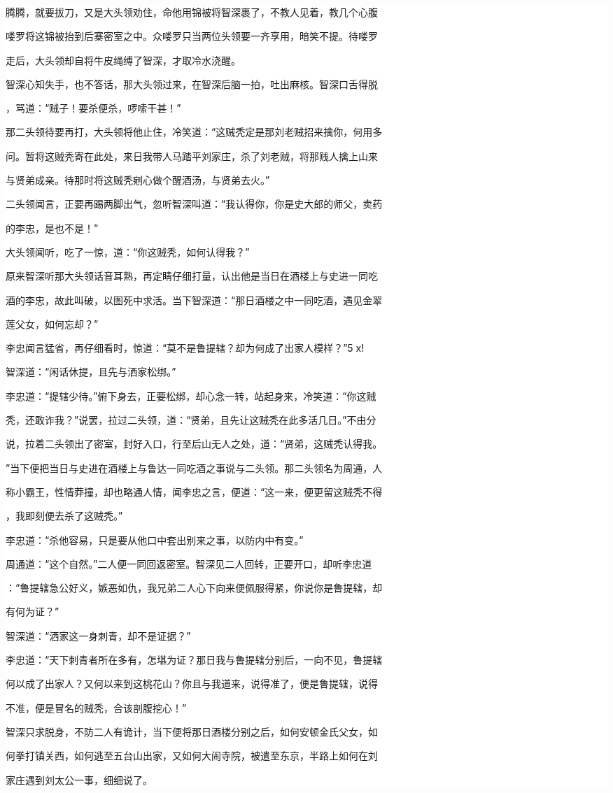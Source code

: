 腾腾，就要拔刀，又是大头领劝住，命他用锦被将智深裹了，不教人见着，教几个心腹

喽罗将这锦被抬到后寨密室之中。众喽罗只当两位头领要一齐享用，暗笑不提。待喽罗

走后，大头领却自将牛皮绳缚了智深，才取冷水浇醒。

智深心知失手，也不答话，那大头领过来，在智深后脑一拍，吐出麻核。智深口舌得脱

，骂道：“贼子！要杀便杀，啰嗦干甚！”

那二头领待要再打，大头领将他止住，冷笑道：“这贼秃定是那刘老贼招来擒你，何用多

问。暂将这贼秃寄在此处，来日我带人马踏平刘家庄，杀了刘老贼，将那贱人擒上山来

与贤弟成亲。待那时将这贼秃剜心做个醒酒汤，与贤弟去火。”

二头领闻言，正要再踢两脚出气，忽听智深叫道：“我认得你，你是史大郎的师父，卖药

的李忠，是也不是！”

大头领闻听，吃了一惊，道：“你这贼秃，如何认得我？”

原来智深听那大头领话音耳熟，再定睛仔细打量，认出他是当日在酒楼上与史进一同吃

酒的李忠，故此叫破，以图死中求活。当下智深道：“那日酒楼之中一同吃酒，遇见金翠

莲父女，如何忘却？”

李忠闻言猛省，再仔细看时，惊道：“莫不是鲁提辖？却为何成了出家人模样？”5 x!

智深道：“闲话休提，且先与洒家松绑。”

李忠道：“提辖少待。”俯下身去，正要松绑，却心念一转，站起身来，冷笑道：“你这贼

秃，还敢诈我？”说罢，拉过二头领，道：“贤弟，且先让这贼秃在此多活几日。”不由分

说，拉着二头领出了密室，封好入口，行至后山无人之处，道：“贤弟，这贼秃认得我。

”当下便把当日与史进在酒楼上与鲁达一同吃酒之事说与二头领。那二头领名为周通，人

称小霸王，性情莽撞，却也略通人情，闻李忠之言，便道：“这一来，便更留这贼秃不得

，我即刻便去杀了这贼秃。”

李忠道：“杀他容易，只是要从他口中套出别来之事，以防内中有变。”

周通道：“这个自然。”二人便一同回返密室。智深见二人回转，正要开口，却听李忠道

：“鲁提辖急公好义，嫉恶如仇，我兄弟二人心下向来便佩服得紧，你说你是鲁提辖，却

有何为证？”

智深道：“洒家这一身刺青，却不是证据？”

李忠道：“天下刺青者所在多有，怎堪为证？那日我与鲁提辖分别后，一向不见，鲁提辖

何以成了出家人？又何以来到这桃花山？你且与我道来，说得准了，便是鲁提辖，说得

不准，便是冒名的贼秃，合该剖腹挖心！”

智深只求脱身，不防二人有诡计，当下便将那日酒楼分别之后，如何安顿金氏父女，如

何拳打镇关西，如何逃至五台山出家，又如何大闹寺院，被遣至东京，半路上如何在刘

家庄遇到刘太公一事，细细说了。
